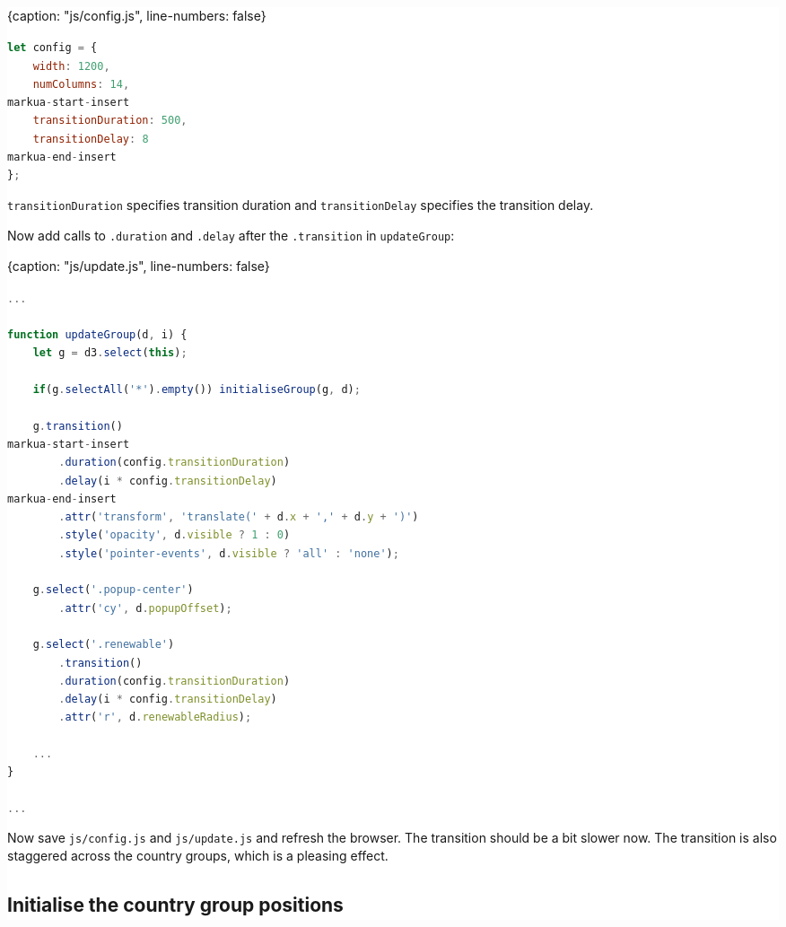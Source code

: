 {caption: "js/config.js", line-numbers: false}
```js
let config = {
    width: 1200,
    numColumns: 14,
markua-start-insert
    transitionDuration: 500,
    transitionDelay: 8
markua-end-insert
};
```

`transitionDuration` specifies transition duration and `transitionDelay` specifies the transition delay.

Now add calls to `.duration` and `.delay` after the `.transition` in `updateGroup`:

{caption: "js/update.js", line-numbers: false}
```js
...

function updateGroup(d, i) {
    let g = d3.select(this);

    if(g.selectAll('*').empty()) initialiseGroup(g, d);

    g.transition()
markua-start-insert
        .duration(config.transitionDuration)
        .delay(i * config.transitionDelay)
markua-end-insert
        .attr('transform', 'translate(' + d.x + ',' + d.y + ')')
        .style('opacity', d.visible ? 1 : 0)
        .style('pointer-events', d.visible ? 'all' : 'none');

    g.select('.popup-center')
        .attr('cy', d.popupOffset);

    g.select('.renewable')
        .transition()
        .duration(config.transitionDuration)
        .delay(i * config.transitionDelay)
        .attr('r', d.renewableRadius);

    ...
}

...
```

Now save `js/config.js` and `js/update.js` and refresh the browser. The transition should be a bit slower now. The transition is also staggered across the country groups, which is a pleasing effect.

## Initialise the country group positions
